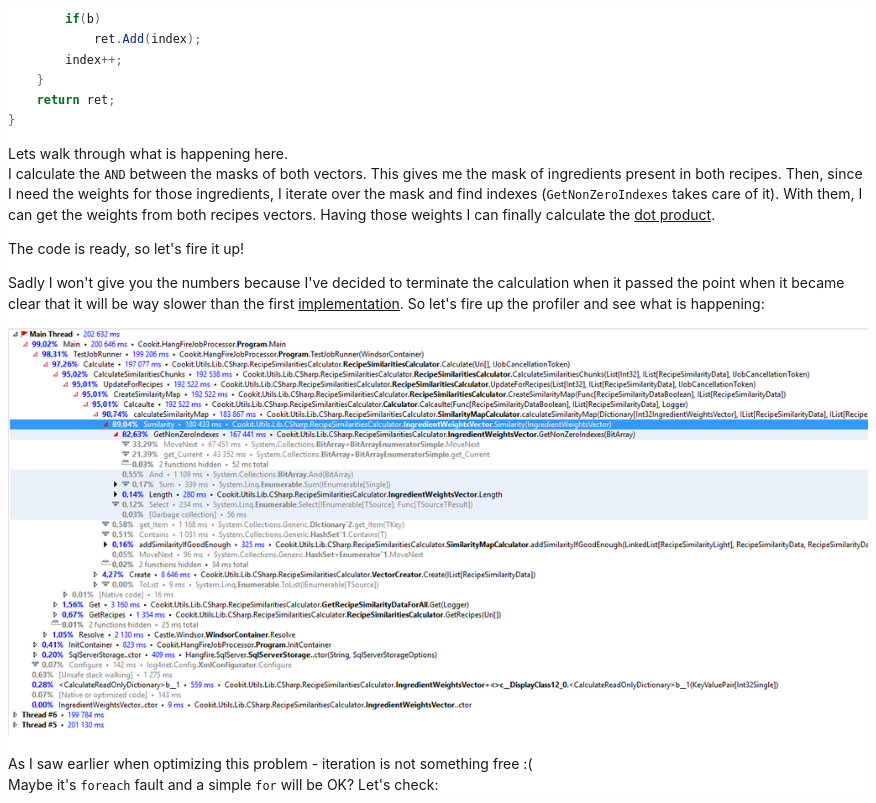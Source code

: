 ```csharp
        if(b)
            ret.Add(index);
        index++;
    }
    return ret;
}
```

Lets walk through what is happening here.<br/>
I calculate the `AND` between the masks of both vectors. This gives me the mask of ingredients present in both recipes. Then, since I need the weights for those ingredients, I iterate over the mask and find indexes (`GetNonZeroIndexes` takes care of it). With them, I can get the weights from both recipes vectors. Having those weights I can finally calculate the [dot product](http://indexoutofrange.com/How_I_calculate_similarities_in_cookit/).

The code is ready, so let's fire it up!

Sadly I won't give you the numbers because I've decided to terminate the calculation when it passed the point when it became clear that it will be way slower than the first [implementation](/How_I_calculate_similarities_in_cookit). So let's fire up the profiler and see what is happening:

![](/data/2016-12-13-Using-bit-masks-for-high-performance-calculations/Profiler1.png)

As I saw earlier when optimizing this problem - iteration is not something free :( <br/>
Maybe it's `foreach` fault and a simple `for` will be OK? Let's check:
